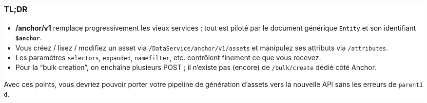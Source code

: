 
### TL;DR

* **/anchor/v1** remplace progressivement les vieux services ; tout est piloté par le document générique `Entity` et son identifiant **`$anchor`**.
* Vous créez / lisez / modifiez un asset via `/DataService/anchor/v1/assets` et manipulez ses attributs via `/attributes`.
* Les paramètres `selectors`, `expanded`, `namefilter`, etc. contrôlent finement ce que vous recevez.
* Pour la “bulk creation”, on enchaîne plusieurs POST ; il n’existe pas (encore) de `/bulk/create` dédié côté Anchor.

Avec ces points, vous devriez pouvoir porter votre pipeline de génération d’assets vers la nouvelle API sans les erreurs de `parentId`.
